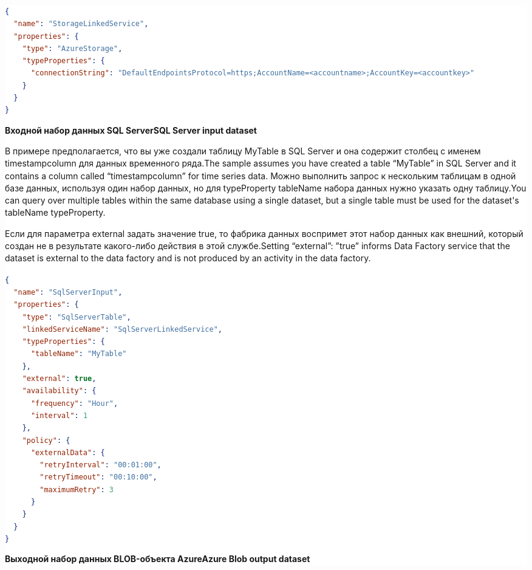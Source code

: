 ```json
{
  "name": "StorageLinkedService",
  "properties": {
    "type": "AzureStorage",
    "typeProperties": {
      "connectionString": "DefaultEndpointsProtocol=https;AccountName=<accountname>;AccountKey=<accountkey>"
    }
  }
}
```
<span data-ttu-id="89b65-278">**Входной набор данных SQL Server**</span><span class="sxs-lookup"><span data-stu-id="89b65-278">**SQL Server input dataset**</span></span>

<span data-ttu-id="89b65-279">В примере предполагается, что вы уже создали таблицу MyTable в SQL Server и она содержит столбец с именем timestampcolumn для данных временного ряда.</span><span class="sxs-lookup"><span data-stu-id="89b65-279">The sample assumes you have created a table “MyTable” in SQL Server and it contains a column called “timestampcolumn” for time series data.</span></span> <span data-ttu-id="89b65-280">Можно выполнить запрос к нескольким таблицам в одной базе данных, используя один набор данных, но для typeProperty tableName набора данных нужно указать одну таблицу.</span><span class="sxs-lookup"><span data-stu-id="89b65-280">You can query over multiple tables within the same database using a single dataset, but a single table must be used for the dataset's tableName typeProperty.</span></span>

<span data-ttu-id="89b65-281">Если для параметра external задать значение true, то фабрика данных воспримет этот набор данных как внешний, который создан не в результате какого-либо действия в этой службе.</span><span class="sxs-lookup"><span data-stu-id="89b65-281">Setting “external”: ”true” informs Data Factory service that the dataset is external to the data factory and is not produced by an activity in the data factory.</span></span>

```json
{
  "name": "SqlServerInput",
  "properties": {
    "type": "SqlServerTable",
    "linkedServiceName": "SqlServerLinkedService",
    "typeProperties": {
      "tableName": "MyTable"
    },
    "external": true,
    "availability": {
      "frequency": "Hour",
      "interval": 1
    },
    "policy": {
      "externalData": {
        "retryInterval": "00:01:00",
        "retryTimeout": "00:10:00",
        "maximumRetry": 3
      }
    }
  }
}
```
<span data-ttu-id="89b65-282">**Выходной набор данных BLOB-объекта Azure**</span><span class="sxs-lookup"><span data-stu-id="89b65-282">**Azure Blob output dataset**</span></span>
